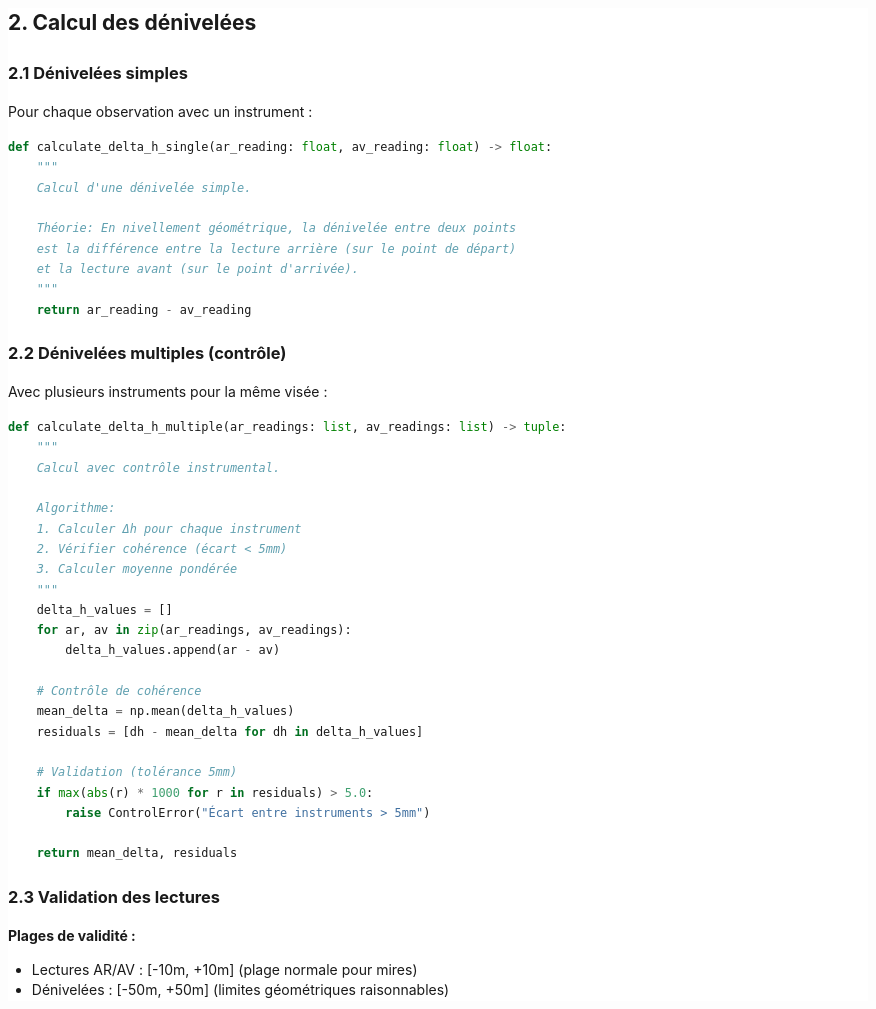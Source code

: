 ## 2. Calcul des dénivelées

### 2.1 Dénivelées simples

Pour chaque observation avec un instrument :

```python
def calculate_delta_h_single(ar_reading: float, av_reading: float) -> float:
    """
    Calcul d'une dénivelée simple.
    
    Théorie: En nivellement géométrique, la dénivelée entre deux points
    est la différence entre la lecture arrière (sur le point de départ)
    et la lecture avant (sur le point d'arrivée).
    """
    return ar_reading - av_reading
```

### 2.2 Dénivelées multiples (contrôle)

Avec plusieurs instruments pour la même visée :

```python
def calculate_delta_h_multiple(ar_readings: list, av_readings: list) -> tuple:
    """
    Calcul avec contrôle instrumental.
    
    Algorithme:
    1. Calculer Δh pour chaque instrument
    2. Vérifier cohérence (écart < 5mm)
    3. Calculer moyenne pondérée
    """
    delta_h_values = []
    for ar, av in zip(ar_readings, av_readings):
        delta_h_values.append(ar - av)
    
    # Contrôle de cohérence
    mean_delta = np.mean(delta_h_values)
    residuals = [dh - mean_delta for dh in delta_h_values]
    
    # Validation (tolérance 5mm)
    if max(abs(r) * 1000 for r in residuals) > 5.0:
        raise ControlError("Écart entre instruments > 5mm")
    
    return mean_delta, residuals
```

### 2.3 Validation des lectures

**Plages de validité :**
- Lectures AR/AV : [-10m, +10m] (plage normale pour mires)
- Dénivelées : [-50m, +50m] (limites géométriques raisonnables)
